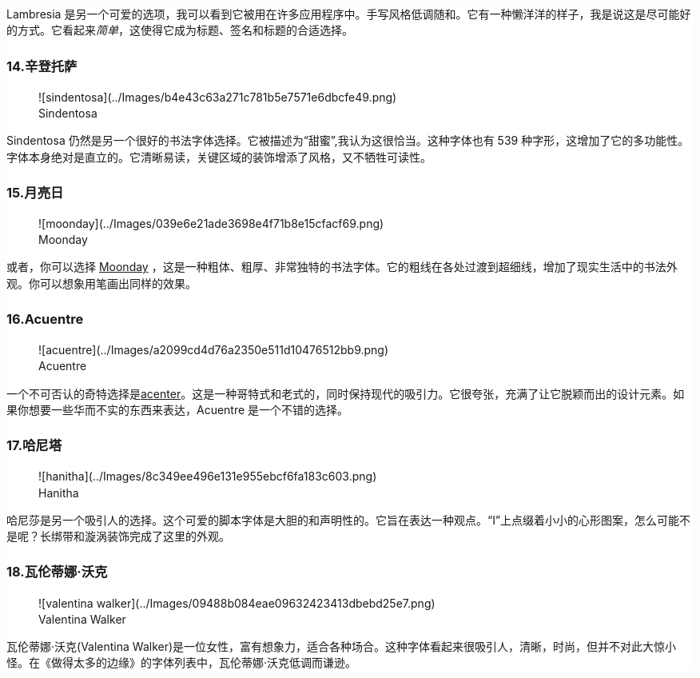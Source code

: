 Lambresia 是另一个可爱的选项，我可以看到它被用在许多应用程序中。手写风格低调随和。它有一种懒洋洋的样子，我是说这是尽可能好的方式。它看起来*简单*，这使得它成为标题、签名和标题的合适选择。

### 14.辛登托萨

<figure id="attachment_85780" aria-describedby="caption-attachment-85780" style="width: 900px" class="wp-caption alignnone">![sindentosa](../Images/b4e43c63a271c781b5e7571e6dbcfe49.png)

<figcaption id="caption-attachment-85780" class="wp-caption-text">Sindentosa</figcaption>

</figure>

Sindentosa 仍然是另一个很好的书法字体选择。它被描述为“甜蜜”,我认为这很恰当。这种字体也有 539 种字形，这增加了它的多功能性。字体本身绝对是直立的。它清晰易读，关键区域的装饰增添了风格，又不牺牲可读性。

### 15.月亮日

<figure id="attachment_85781" aria-describedby="caption-attachment-85781" style="width: 900px" class="wp-caption alignnone">![moonday](../Images/039e6e21ade3698e4f71b8e15cfacf69.png)

<figcaption id="caption-attachment-85781" class="wp-caption-text">Moonday</figcaption>

</figure>

或者，你可以选择 [Moonday](https://www.dafont.com/moonday.font) ，这是一种粗体、粗厚、非常独特的书法字体。它的粗线在各处过渡到超细线，增加了现实生活中的书法外观。你可以想象用笔画出同样的效果。

### 16.Acuentre

<figure id="attachment_85782" aria-describedby="caption-attachment-85782" style="width: 900px" class="wp-caption alignnone">![acuentre](../Images/a2099cd4d76a2350e511d10476512bb9.png)

<figcaption id="caption-attachment-85782" class="wp-caption-text">Acuentre</figcaption>

</figure>

一个不可否认的奇特选择是[acenter](https://www.dafont.com/acuentre.font)。这是一种哥特式和老式的，同时保持现代的吸引力。它很夸张，充满了让它脱颖而出的设计元素。如果你想要一些华而不实的东西来表达，Acuentre 是一个不错的选择。

### 17.哈尼塔

<figure id="attachment_85783" aria-describedby="caption-attachment-85783" style="width: 900px" class="wp-caption alignnone">![hanitha](../Images/8c349ee496e131e955ebcf6fa183c603.png)

<figcaption id="caption-attachment-85783" class="wp-caption-text">Hanitha</figcaption>

</figure>

哈尼莎是另一个吸引人的选择。这个可爱的脚本字体是大胆的和声明性的。它旨在表达一种观点。“I”上点缀着小小的心形图案，怎么可能不是呢？长绑带和漩涡装饰完成了这里的外观。

### 18.瓦伦蒂娜·沃克

<figure id="attachment_85784" aria-describedby="caption-attachment-85784" style="width: 900px" class="wp-caption alignnone">![valentina walker](../Images/09488b084eae09632423413dbebd25e7.png)

<figcaption id="caption-attachment-85784" class="wp-caption-text">Valentina Walker</figcaption>

</figure>

瓦伦蒂娜·沃克(Valentina Walker)是一位女性，富有想象力，适合各种场合。这种字体看起来很吸引人，清晰，时尚，但并不对此大惊小怪。在《做得太多的边缘》的字体列表中，瓦伦蒂娜·沃克低调而谦逊。
